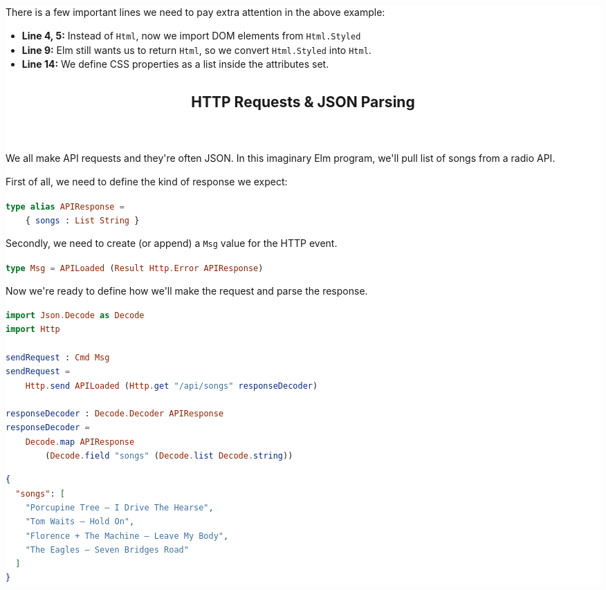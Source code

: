 
There is a few important lines we need to pay extra attention in the above example:

* **Line 4, 5:** Instead of `Html`, now we import DOM elements from `Html.Styled`
* **Line 9:** Elm still wants us to return `Html`, so we convert `Html.Styled` into `Html`.
* **Line 14:** We define CSS properties as a list inside the attributes set.

<header class="subchapter">

## <a name="http-json"></a> HTTP Requests & JSON Parsing

</header>

We all make API requests and they're often JSON. In this imaginary Elm program, we'll pull list of songs from
a radio API.

First of all, we need to define the kind of response we expect:

```elm
type alias APIResponse =
    { songs : List String }
```

Secondly, we need to create (or append) a `Msg` value for the HTTP event.

```elm
type Msg = APILoaded (Result Http.Error APIResponse)
```

Now we're ready to define how we'll make the request and parse the response.

<div class="code-comp">

```elm
import Json.Decode as Decode
import Http

sendRequest : Cmd Msg
sendRequest =
    Http.send APILoaded (Http.get "/api/songs" responseDecoder)

responseDecoder : Decode.Decoder APIResponse
responseDecoder =
    Decode.map APIResponse
        (Decode.field "songs" (Decode.list Decode.string))
```

```json
{
  "songs": [
    "Porcupine Tree — I Drive The Hearse",
    "Tom Waits — Hold On",
    "Florence + The Machine — Leave My Body",
    "The Eagles — Seven Bridges Road"
  ]
}
```
